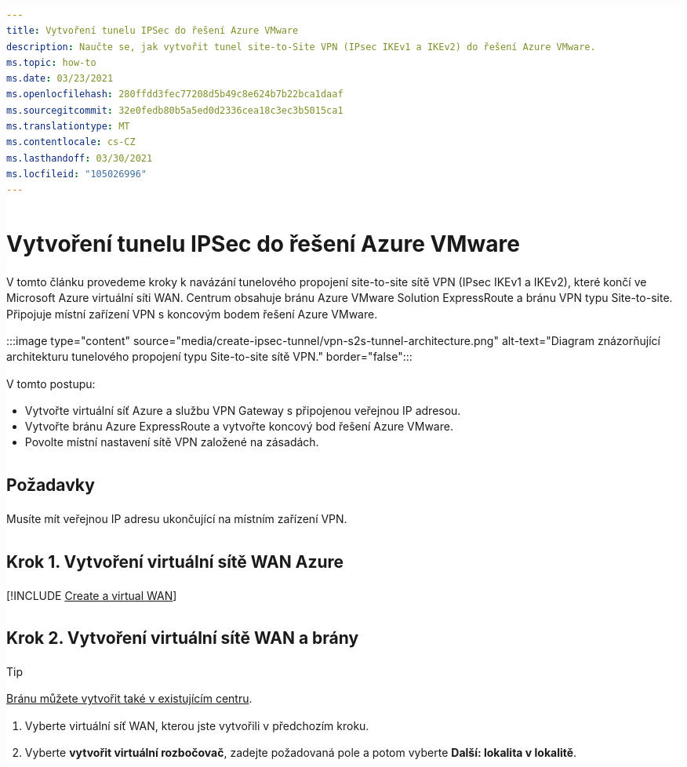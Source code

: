 ```yaml
---
title: Vytvoření tunelu IPSec do řešení Azure VMware
description: Naučte se, jak vytvořit tunel site-to-Site VPN (IPsec IKEv1 a IKEv2) do řešení Azure VMware.
ms.topic: how-to
ms.date: 03/23/2021
ms.openlocfilehash: 280ffdd3fec77208d5b49c8e624b7b22bca1daaf
ms.sourcegitcommit: 32e0fedb80b5a5ed0d2336cea18c3ec3b5015ca1
ms.translationtype: MT
ms.contentlocale: cs-CZ
ms.lasthandoff: 03/30/2021
ms.locfileid: "105026996"
---
```

# <a name="create-an-ipsec-tunnel-into-azure-vmware-solution"></a>Vytvoření tunelu IPSec do řešení Azure VMware

V tomto článku provedeme kroky k navázání tunelového propojení site-to-site sítě VPN (IPsec IKEv1 a IKEv2), které končí ve Microsoft Azure virtuální síti WAN. Centrum obsahuje bránu Azure VMware Solution ExpressRoute a bránu VPN typu Site-to-site. Připojuje místní zařízení VPN s koncovým bodem řešení Azure VMware.

:::image type="content" source="media/create-ipsec-tunnel/vpn-s2s-tunnel-architecture.png" alt-text="Diagram znázorňující architekturu tunelového propojení typu Site-to-site sítě VPN." border="false":::

V tomto postupu:
- Vytvořte virtuální síť Azure a službu VPN Gateway s připojenou veřejnou IP adresou. 
- Vytvořte bránu Azure ExpressRoute a vytvořte koncový bod řešení Azure VMware. 
- Povolte místní nastavení sítě VPN založené na zásadách. 

## <a name="prerequisites"></a>Požadavky
Musíte mít veřejnou IP adresu ukončující na místním zařízení VPN.

## <a name="step-1-create-an-azure-virtual-wan"></a>Krok 1. Vytvoření virtuální sítě WAN Azure

[!INCLUDE [Create a virtual WAN](../../includes/virtual-wan-create-vwan-include.md)]

## <a name="step-2-create-a-virtual-wan-hub-and-gateway"></a>Krok 2. Vytvoření virtuální sítě WAN a brány

>[!TIP]
>[Bránu můžete vytvořit také v existujícím centru](../virtual-wan/virtual-wan-expressroute-portal.md#existinghub).

1. Vyberte virtuální síť WAN, kterou jste vytvořili v předchozím kroku.

1. Vyberte **vytvořit virtuální rozbočovač**, zadejte požadovaná pole a potom vyberte **Další: lokalita v lokalitě**. 
